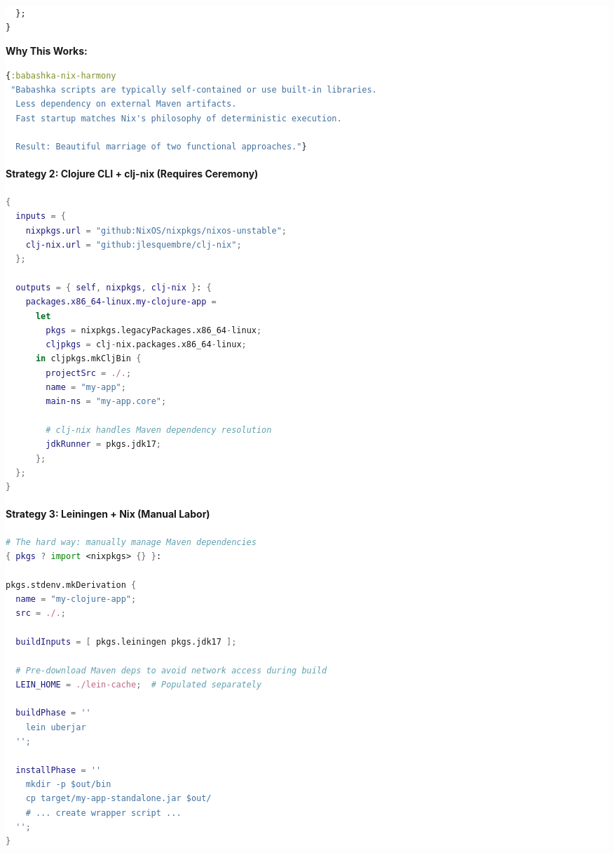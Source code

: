 ```nix
  };
}
```

**Why This Works:**

```clojure
{:babashka-nix-harmony
 "Babashka scripts are typically self-contained or use built-in libraries.
  Less dependency on external Maven artifacts.
  Fast startup matches Nix's philosophy of deterministic execution.
  
  Result: Beautiful marriage of two functional approaches."}
```

#### Strategy 2: Clojure CLI + clj-nix (Requires Ceremony)

```nix
{
  inputs = {
    nixpkgs.url = "github:NixOS/nixpkgs/nixos-unstable";
    clj-nix.url = "github:jlesquembre/clj-nix";
  };
  
  outputs = { self, nixpkgs, clj-nix }: {
    packages.x86_64-linux.my-clojure-app = 
      let 
        pkgs = nixpkgs.legacyPackages.x86_64-linux;
        cljpkgs = clj-nix.packages.x86_64-linux;
      in cljpkgs.mkCljBin {
        projectSrc = ./.;
        name = "my-app";
        main-ns = "my-app.core";
        
        # clj-nix handles Maven dependency resolution
        jdkRunner = pkgs.jdk17;
      };
  };
}
```

#### Strategy 3: Leiningen + Nix (Manual Labor)

```nix
# The hard way: manually manage Maven dependencies
{ pkgs ? import <nixpkgs> {} }:

pkgs.stdenv.mkDerivation {
  name = "my-clojure-app";
  src = ./.;
  
  buildInputs = [ pkgs.leiningen pkgs.jdk17 ];
  
  # Pre-download Maven deps to avoid network access during build
  LEIN_HOME = ./lein-cache;  # Populated separately
  
  buildPhase = ''
    lein uberjar
  '';
  
  installPhase = ''
    mkdir -p $out/bin
    cp target/my-app-standalone.jar $out/
    # ... create wrapper script ...
  '';
}
```